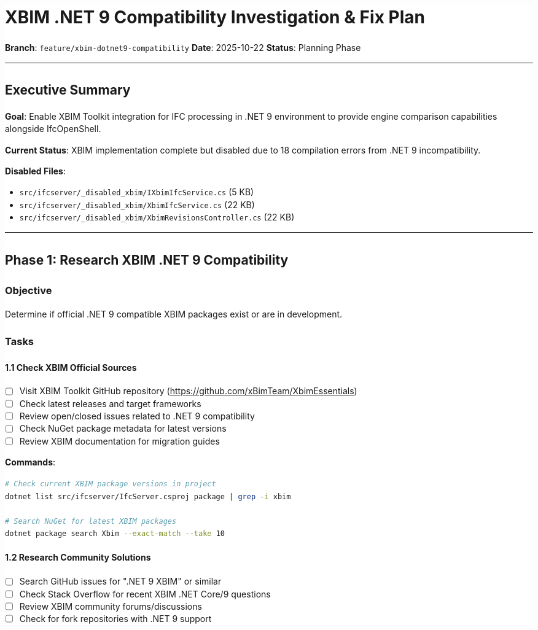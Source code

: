 # XBIM .NET 9 Compatibility Investigation & Fix Plan

**Branch**: `feature/xbim-dotnet9-compatibility`
**Date**: 2025-10-22
**Status**: Planning Phase

---

## Executive Summary

**Goal**: Enable XBIM Toolkit integration for IFC processing in .NET 9 environment to provide engine comparison capabilities alongside IfcOpenShell.

**Current Status**: XBIM implementation complete but disabled due to 18 compilation errors from .NET 9 incompatibility.

**Disabled Files**:
- `src/ifcserver/_disabled_xbim/IXbimIfcService.cs` (5 KB)
- `src/ifcserver/_disabled_xbim/XbimIfcService.cs` (22 KB)
- `src/ifcserver/_disabled_xbim/XbimRevisionsController.cs` (22 KB)

---

## Phase 1: Research XBIM .NET 9 Compatibility

### Objective
Determine if official .NET 9 compatible XBIM packages exist or are in development.

### Tasks

#### 1.1 Check XBIM Official Sources
- [ ] Visit XBIM Toolkit GitHub repository (https://github.com/xBimTeam/XbimEssentials)
- [ ] Check latest releases and target frameworks
- [ ] Review open/closed issues related to .NET 9 compatibility
- [ ] Check NuGet package metadata for latest versions
- [ ] Review XBIM documentation for migration guides

**Commands**:
```bash
# Check current XBIM package versions in project
dotnet list src/ifcserver/IfcServer.csproj package | grep -i xbim

# Search NuGet for latest XBIM packages
dotnet package search Xbim --exact-match --take 10
```

#### 1.2 Research Community Solutions
- [ ] Search GitHub issues for ".NET 9 XBIM" or similar
- [ ] Check Stack Overflow for recent XBIM .NET Core/9 questions
- [ ] Review XBIM community forums/discussions
- [ ] Check for fork repositories with .NET 9 support
